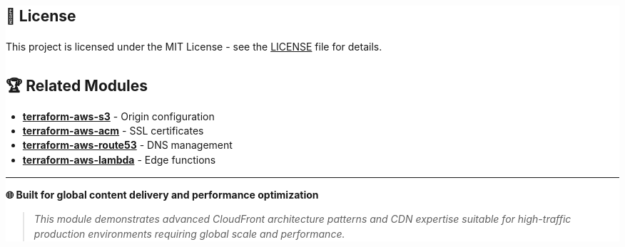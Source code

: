 ## 📄 **License**

This project is licensed under the MIT License - see the [LICENSE](LICENSE) file for details.

## 🏆 **Related Modules**

- **[terraform-aws-s3](../terraform-aws-s3)** - Origin configuration
- **[terraform-aws-acm](../terraform-aws-acm)** - SSL certificates
- **[terraform-aws-route53](../terraform-aws-route53)** - DNS management
- **[terraform-aws-lambda](../terraform-aws-lambda)** - Edge functions

---

**🌐 Built for global content delivery and performance optimization**

> *This module demonstrates advanced CloudFront architecture patterns and CDN expertise suitable for high-traffic production environments requiring global scale and performance.*